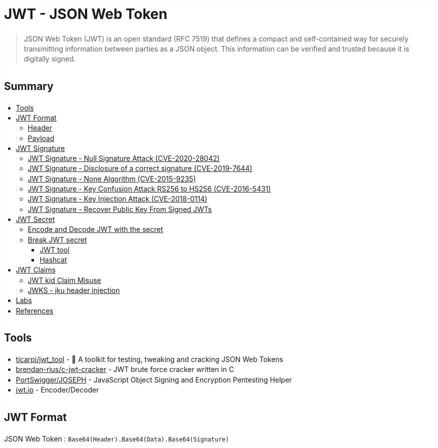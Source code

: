 # JWT - JSON Web Token

> JSON Web Token (JWT) is an open standard (RFC 7519) that defines a compact and self-contained way for securely transmitting information between parties as a JSON object. This information can be verified and trusted because it is digitally signed.


## Summary

- [Tools](#tools)
- [JWT Format](#jwt-format)
  - [Header](#header)
  - [Payload](#payload)
- [JWT Signature](#jwt-signature)
    - [JWT Signature - Null Signature Attack (CVE-2020-28042)](#jwt-signature---null-signature-attack-cve-2020-28042)
    - [JWT Signature - Disclosure of a correct signature (CVE-2019-7644)](#jwt-signature---disclosure-of-a-correct-signature-cve-2019-7644)
    - [JWT Signature - None Algorithm (CVE-2015-9235)](#jwt-signature---none-algorithm-cve-2015-9235)
    - [JWT Signature - Key Confusion Attack RS256 to HS256 (CVE-2016-5431)](#jwt-signature---key-confusion-attack-rs256-to-hs256-cve-2016-5431)
    - [JWT Signature - Key Injection Attack (CVE-2018-0114)](#jwt-signature---key-injection-attack-cve-2018-0114)
    - [JWT Signature - Recover Public Key From Signed JWTs](#jwt-signature---recover-public-key-from-signed-jwts)
- [JWT Secret](#jwt-secret)
  - [Encode and Decode JWT with the secret](#encode-and-decode-jwt-with-the-secret)
  - [Break JWT secret](#break-jwt-secret)
    - [JWT tool](#jwt-tool)
    - [Hashcat](#hashcat)
- [JWT Claims](#jwt-claims)
    - [JWT kid Claim Misuse](#jwt-kid-claim-misuse)
    - [JWKS - jku header injection](#jwks---jku-header-injection)
- [Labs](#labs)
- [References](#references)


## Tools

- [ticarpi/jwt_tool](https://github.com/ticarpi/jwt_tool) -  🐍 A toolkit for testing, tweaking and cracking JSON Web Tokens
- [brendan-rius/c-jwt-cracker](https://github.com/brendan-rius/c-jwt-cracker) - JWT brute force cracker written in C 
- [PortSwigger/JOSEPH](https://portswigger.net/bappstore/82d6c60490b540369d6d5d01822bdf61) - JavaScript Object Signing and Encryption Pentesting Helper
- [jwt.io](https://jwt.io/) - Encoder/Decoder


## JWT Format

JSON Web Token : `Base64(Header).Base64(Data).Base64(Signature)`
